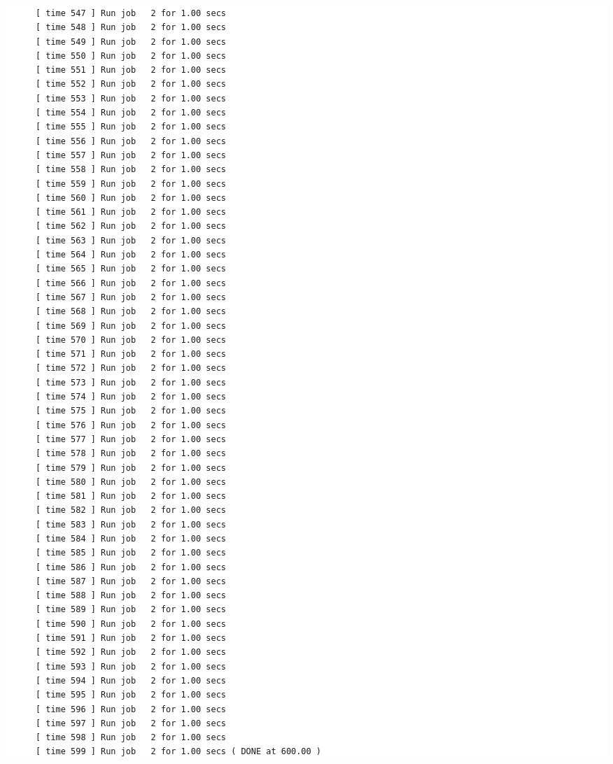           [ time 547 ] Run job   2 for 1.00 secs
          [ time 548 ] Run job   2 for 1.00 secs
          [ time 549 ] Run job   2 for 1.00 secs
          [ time 550 ] Run job   2 for 1.00 secs
          [ time 551 ] Run job   2 for 1.00 secs
          [ time 552 ] Run job   2 for 1.00 secs
          [ time 553 ] Run job   2 for 1.00 secs
          [ time 554 ] Run job   2 for 1.00 secs
          [ time 555 ] Run job   2 for 1.00 secs
          [ time 556 ] Run job   2 for 1.00 secs
          [ time 557 ] Run job   2 for 1.00 secs
          [ time 558 ] Run job   2 for 1.00 secs
          [ time 559 ] Run job   2 for 1.00 secs
          [ time 560 ] Run job   2 for 1.00 secs
          [ time 561 ] Run job   2 for 1.00 secs
          [ time 562 ] Run job   2 for 1.00 secs
          [ time 563 ] Run job   2 for 1.00 secs
          [ time 564 ] Run job   2 for 1.00 secs
          [ time 565 ] Run job   2 for 1.00 secs
          [ time 566 ] Run job   2 for 1.00 secs
          [ time 567 ] Run job   2 for 1.00 secs
          [ time 568 ] Run job   2 for 1.00 secs
          [ time 569 ] Run job   2 for 1.00 secs
          [ time 570 ] Run job   2 for 1.00 secs
          [ time 571 ] Run job   2 for 1.00 secs
          [ time 572 ] Run job   2 for 1.00 secs
          [ time 573 ] Run job   2 for 1.00 secs
          [ time 574 ] Run job   2 for 1.00 secs
          [ time 575 ] Run job   2 for 1.00 secs
          [ time 576 ] Run job   2 for 1.00 secs
          [ time 577 ] Run job   2 for 1.00 secs
          [ time 578 ] Run job   2 for 1.00 secs
          [ time 579 ] Run job   2 for 1.00 secs
          [ time 580 ] Run job   2 for 1.00 secs
          [ time 581 ] Run job   2 for 1.00 secs
          [ time 582 ] Run job   2 for 1.00 secs
          [ time 583 ] Run job   2 for 1.00 secs
          [ time 584 ] Run job   2 for 1.00 secs
          [ time 585 ] Run job   2 for 1.00 secs
          [ time 586 ] Run job   2 for 1.00 secs
          [ time 587 ] Run job   2 for 1.00 secs
          [ time 588 ] Run job   2 for 1.00 secs
          [ time 589 ] Run job   2 for 1.00 secs
          [ time 590 ] Run job   2 for 1.00 secs
          [ time 591 ] Run job   2 for 1.00 secs
          [ time 592 ] Run job   2 for 1.00 secs
          [ time 593 ] Run job   2 for 1.00 secs
          [ time 594 ] Run job   2 for 1.00 secs
          [ time 595 ] Run job   2 for 1.00 secs
          [ time 596 ] Run job   2 for 1.00 secs
          [ time 597 ] Run job   2 for 1.00 secs
          [ time 598 ] Run job   2 for 1.00 secs
          [ time 599 ] Run job   2 for 1.00 secs ( DONE at 600.00 )
        